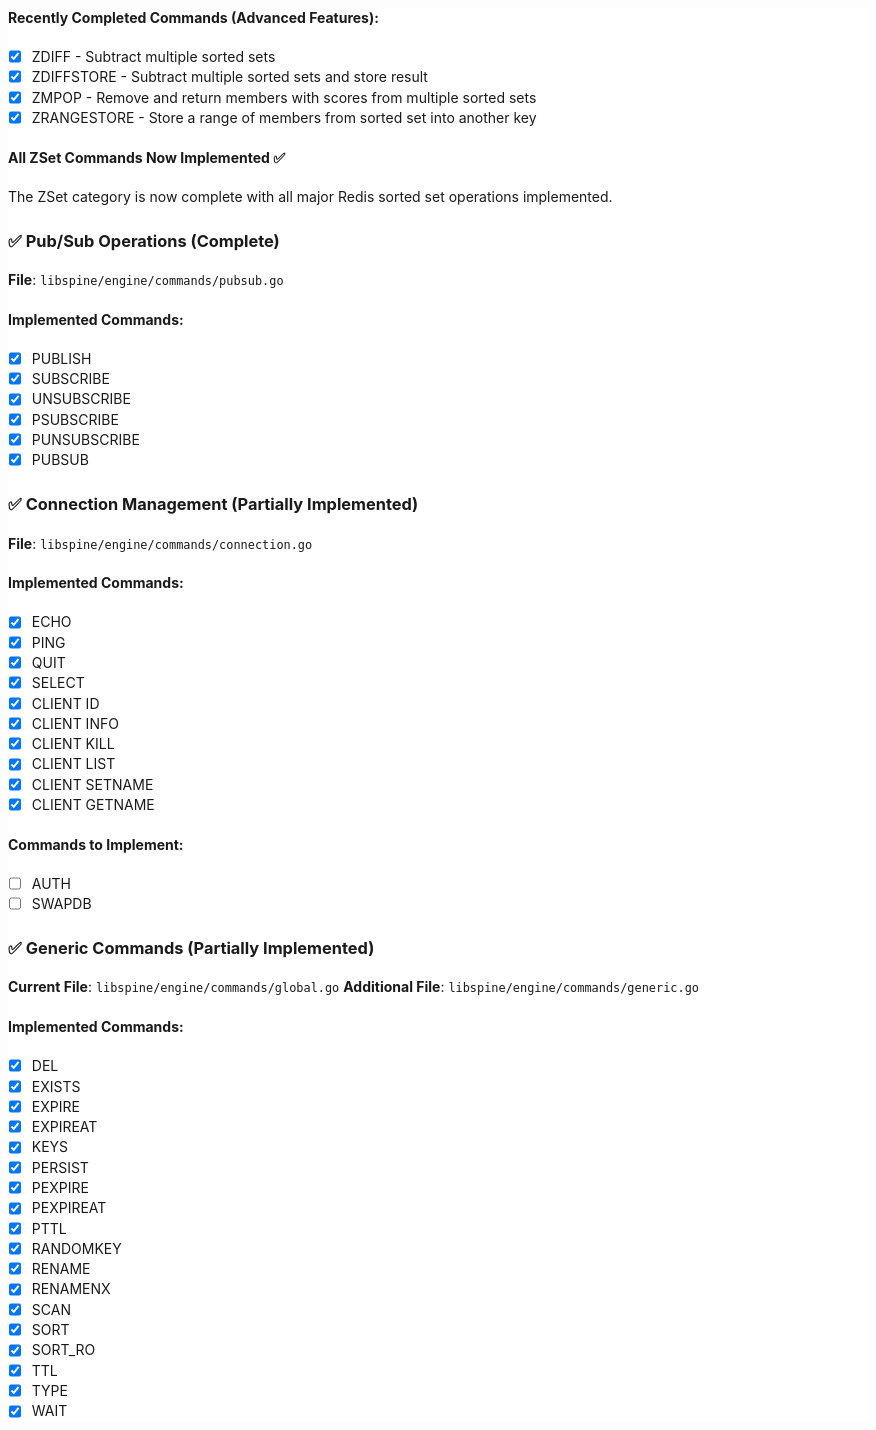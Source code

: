 #### Recently Completed Commands (Advanced Features):
- [x] ZDIFF - Subtract multiple sorted sets
- [x] ZDIFFSTORE - Subtract multiple sorted sets and store result
- [x] ZMPOP - Remove and return members with scores from multiple sorted sets
- [x] ZRANGESTORE - Store a range of members from sorted set into another key

#### All ZSet Commands Now Implemented ✅
The ZSet category is now complete with all major Redis sorted set operations implemented.

### ✅ Pub/Sub Operations (Complete)
**File**: `libspine/engine/commands/pubsub.go`

#### Implemented Commands:
- [x] PUBLISH
- [x] SUBSCRIBE
- [x] UNSUBSCRIBE
- [x] PSUBSCRIBE
- [x] PUNSUBSCRIBE
- [x] PUBSUB

### ✅ Connection Management (Partially Implemented)
**File**: `libspine/engine/commands/connection.go`

#### Implemented Commands:
- [x] ECHO
- [x] PING
- [x] QUIT
- [x] SELECT
- [x] CLIENT ID
- [x] CLIENT INFO
- [x] CLIENT KILL
- [x] CLIENT LIST
- [x] CLIENT SETNAME
- [x] CLIENT GETNAME

#### Commands to Implement:
- [ ] AUTH
- [ ] SWAPDB

### ✅ Generic Commands (Partially Implemented)
**Current File**: `libspine/engine/commands/global.go`
**Additional File**: `libspine/engine/commands/generic.go`

#### Implemented Commands:
- [x] DEL
- [x] EXISTS
- [x] EXPIRE
- [x] EXPIREAT
- [x] KEYS
- [x] PERSIST
- [x] PEXPIRE
- [x] PEXPIREAT
- [x] PTTL
- [x] RANDOMKEY
- [x] RENAME
- [x] RENAMENX
- [x] SCAN
- [x] SORT
- [x] SORT_RO
- [x] TTL
- [x] TYPE
- [x] WAIT
